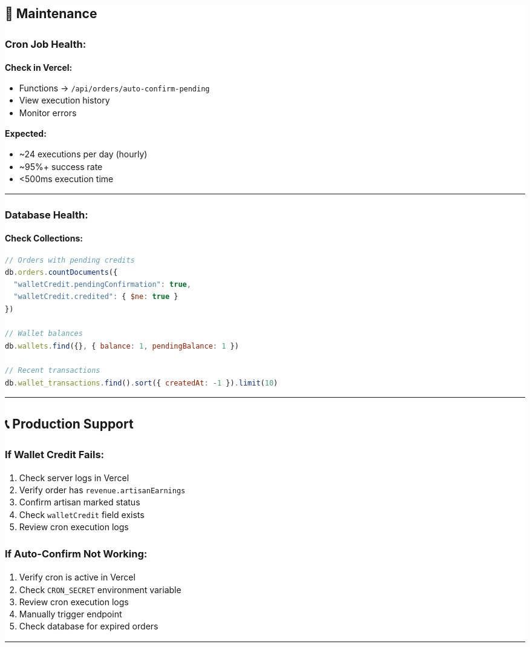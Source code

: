 
## 🔧 Maintenance

### **Cron Job Health:**

**Check in Vercel:**
- Functions → `/api/orders/auto-confirm-pending`
- View execution history
- Monitor errors

**Expected:**
- ~24 executions per day (hourly)
- ~95%+ success rate
- <500ms execution time

---

### **Database Health:**

**Check Collections:**
```javascript
// Orders with pending credits
db.orders.countDocuments({
  "walletCredit.pendingConfirmation": true,
  "walletCredit.credited": { $ne: true }
})

// Wallet balances
db.wallets.find({}, { balance: 1, pendingBalance: 1 })

// Recent transactions
db.wallet_transactions.find().sort({ createdAt: -1 }).limit(10)
```

---

## 📞 Production Support

### **If Wallet Credit Fails:**

1. Check server logs in Vercel
2. Verify order has `revenue.artisanEarnings`
3. Confirm artisan marked status
4. Check `walletCredit` field exists
5. Review cron execution logs

### **If Auto-Confirm Not Working:**

1. Verify cron is active in Vercel
2. Check `CRON_SECRET` environment variable
3. Review cron execution logs
4. Manually trigger endpoint
5. Check database for expired orders

---